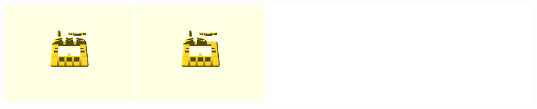 <img src="https://github.com/guillaumef/wing-servo-frame/blob/master/stls/KST-X08H-HV/solid_bearingLR_2x5x2.5.gif" width="210" alt="KST-X08H-HV frame" />
<img src="https://github.com/guillaumef/wing-servo-frame/blob/master/stls/KST-X08H-HV/solid_bearingLeft_2x5x2.5.gif" width="210" alt="KST-X08H-HV frame" />